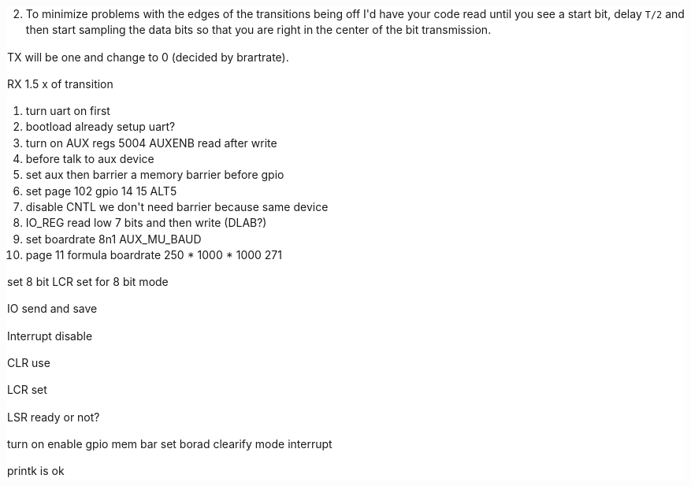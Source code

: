   2. To minimize problems with the edges of the transitions being off
     I'd have your code read until you see a start bit, delay `T/2` and then
     start sampling the data bits so that you are right in the center of 
     the bit transmission.



TX will be one and change to 0 (decided by brartrate).

RX 1.5 x of transition

1. turn uart on first
2. bootload already setup uart?
3. turn on AUX regs 5004 AUXENB read after write
4. before talk to aux device 
5. set aux then barrier a memory barrier before gpio
6. set page 102 gpio 14 15 ALT5
7. disable CNTL we don't need barrier because same device
8. IO_REG read low 7 bits and then write (DLAB?)
9. set boardrate 8n1 AUX_MU_BAUD
10. page 11 formula boardrate 250 * 1000 * 1000 271

set 8 bit LCR set for 8 bit mode

IO send and save

Interrupt disable

CLR use

LCR set

LSR ready or not?

turn on enable
gpio
mem bar
set borad clearify mode interrupt

printk is ok